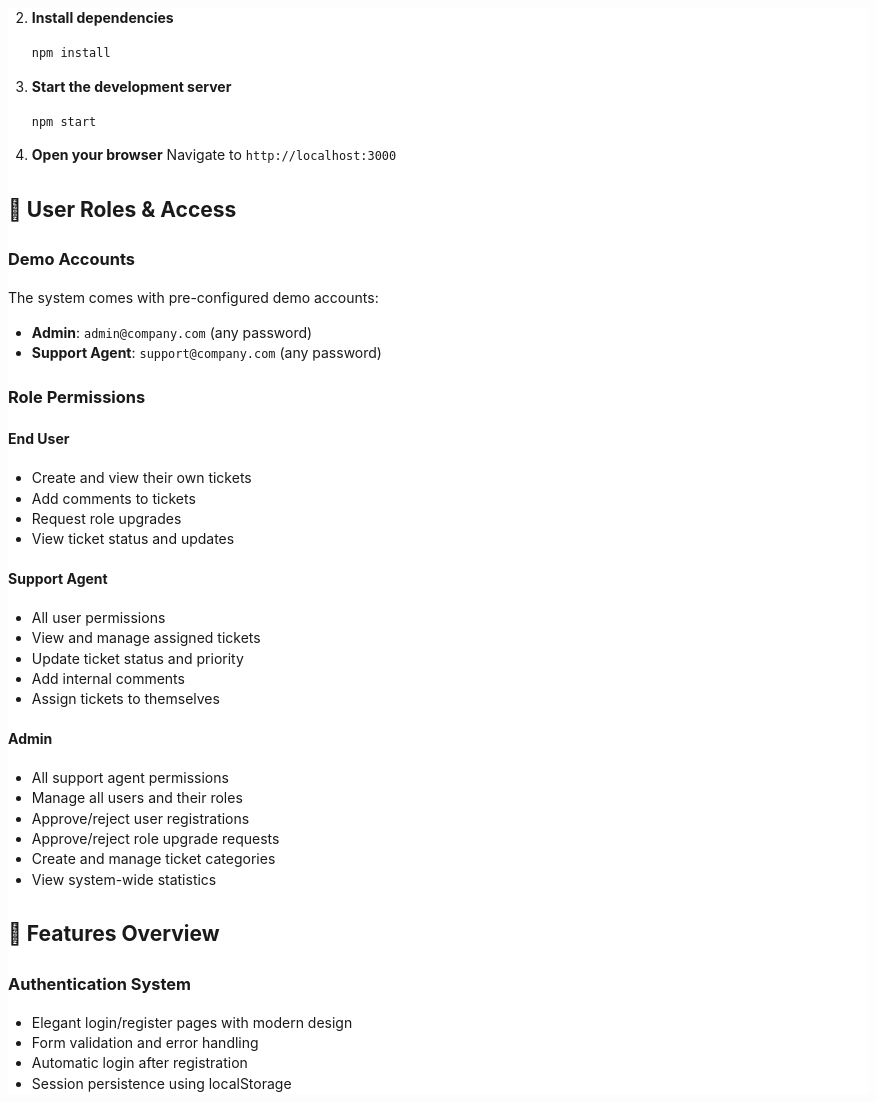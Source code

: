 2. **Install dependencies**
   ```bash
   npm install
   ```

3. **Start the development server**
   ```bash
   npm start
   ```

4. **Open your browser**
   Navigate to `http://localhost:3000`

## 👥 User Roles & Access

### Demo Accounts
The system comes with pre-configured demo accounts:

- **Admin**: `admin@company.com` (any password)
- **Support Agent**: `support@company.com` (any password)

### Role Permissions

#### End User
- Create and view their own tickets
- Add comments to tickets
- Request role upgrades
- View ticket status and updates

#### Support Agent
- All user permissions
- View and manage assigned tickets
- Update ticket status and priority
- Add internal comments
- Assign tickets to themselves

#### Admin
- All support agent permissions
- Manage all users and their roles
- Approve/reject user registrations
- Approve/reject role upgrade requests
- Create and manage ticket categories
- View system-wide statistics

## 📱 Features Overview

### Authentication System
- Elegant login/register pages with modern design
- Form validation and error handling
- Automatic login after registration
- Session persistence using localStorage
